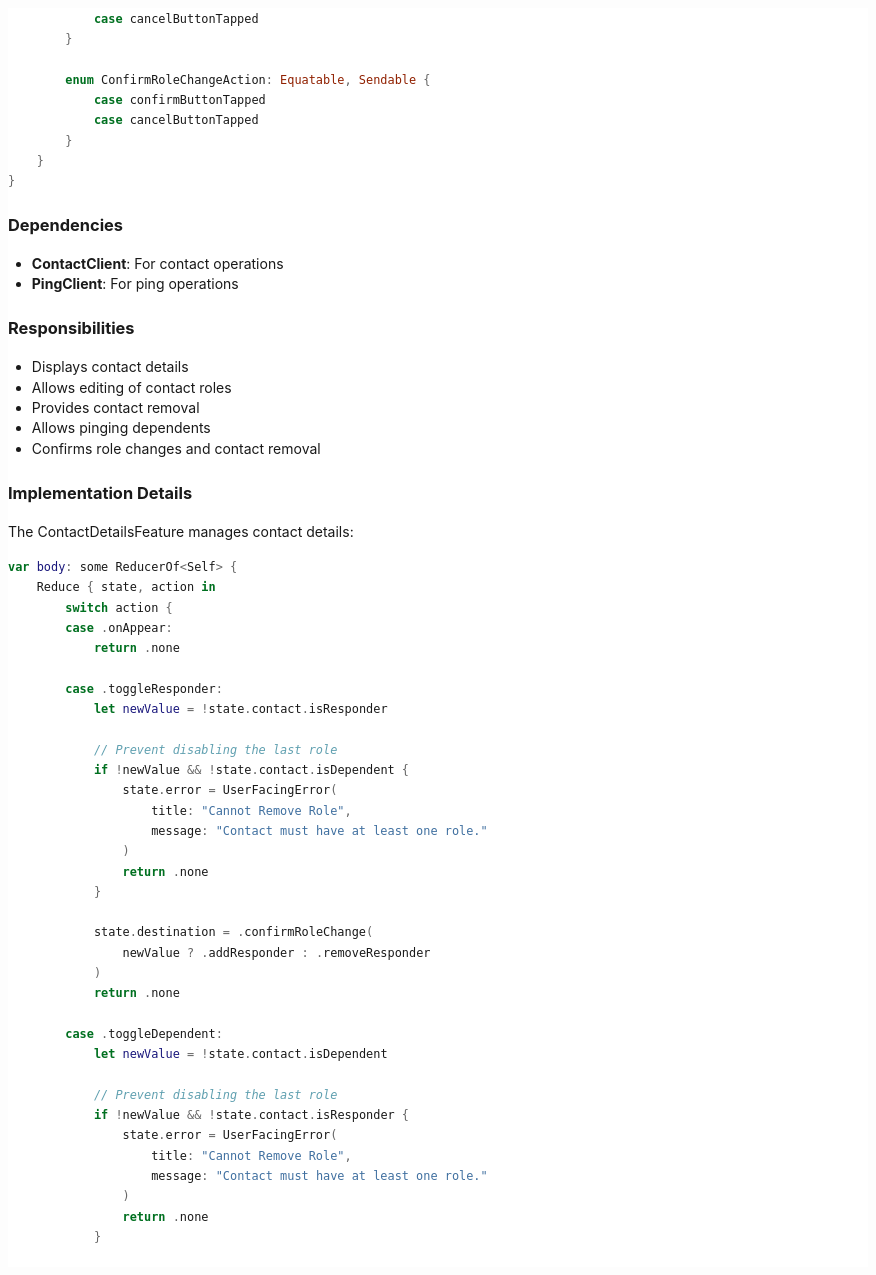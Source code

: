 ```swift
            case cancelButtonTapped
        }
        
        enum ConfirmRoleChangeAction: Equatable, Sendable {
            case confirmButtonTapped
            case cancelButtonTapped
        }
    }
}
```

### Dependencies

- **ContactClient**: For contact operations
- **PingClient**: For ping operations

### Responsibilities

- Displays contact details
- Allows editing of contact roles
- Provides contact removal
- Allows pinging dependents
- Confirms role changes and contact removal

### Implementation Details

The ContactDetailsFeature manages contact details:

```swift
var body: some ReducerOf<Self> {
    Reduce { state, action in
        switch action {
        case .onAppear:
            return .none
            
        case .toggleResponder:
            let newValue = !state.contact.isResponder
            
            // Prevent disabling the last role
            if !newValue && !state.contact.isDependent {
                state.error = UserFacingError(
                    title: "Cannot Remove Role",
                    message: "Contact must have at least one role."
                )
                return .none
            }
            
            state.destination = .confirmRoleChange(
                newValue ? .addResponder : .removeResponder
            )
            return .none
            
        case .toggleDependent:
            let newValue = !state.contact.isDependent
            
            // Prevent disabling the last role
            if !newValue && !state.contact.isResponder {
                state.error = UserFacingError(
                    title: "Cannot Remove Role",
                    message: "Contact must have at least one role."
                )
                return .none
            }
            
```